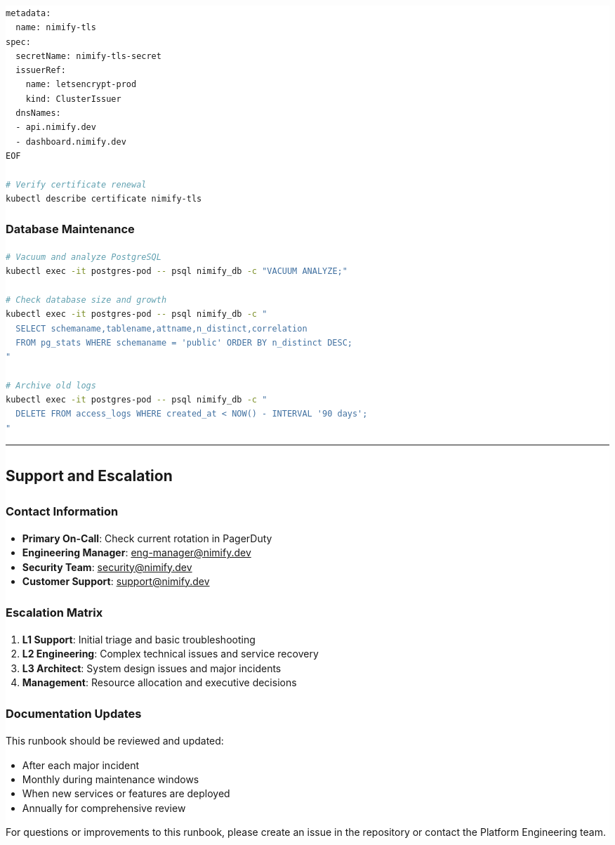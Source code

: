 ```bash
metadata:
  name: nimify-tls
spec:
  secretName: nimify-tls-secret
  issuerRef:
    name: letsencrypt-prod
    kind: ClusterIssuer
  dnsNames:
  - api.nimify.dev
  - dashboard.nimify.dev
EOF

# Verify certificate renewal
kubectl describe certificate nimify-tls
```

### Database Maintenance
```bash
# Vacuum and analyze PostgreSQL
kubectl exec -it postgres-pod -- psql nimify_db -c "VACUUM ANALYZE;"

# Check database size and growth
kubectl exec -it postgres-pod -- psql nimify_db -c "
  SELECT schemaname,tablename,attname,n_distinct,correlation 
  FROM pg_stats WHERE schemaname = 'public' ORDER BY n_distinct DESC;
"

# Archive old logs
kubectl exec -it postgres-pod -- psql nimify_db -c "
  DELETE FROM access_logs WHERE created_at < NOW() - INTERVAL '90 days';
"
```

---

## Support and Escalation

### Contact Information
- **Primary On-Call**: Check current rotation in PagerDuty
- **Engineering Manager**: eng-manager@nimify.dev
- **Security Team**: security@nimify.dev
- **Customer Support**: support@nimify.dev

### Escalation Matrix
1. **L1 Support**: Initial triage and basic troubleshooting
2. **L2 Engineering**: Complex technical issues and service recovery
3. **L3 Architect**: System design issues and major incidents
4. **Management**: Resource allocation and executive decisions

### Documentation Updates
This runbook should be reviewed and updated:
- After each major incident
- Monthly during maintenance windows
- When new services or features are deployed
- Annually for comprehensive review

For questions or improvements to this runbook, please create an issue in the repository or contact the Platform Engineering team.